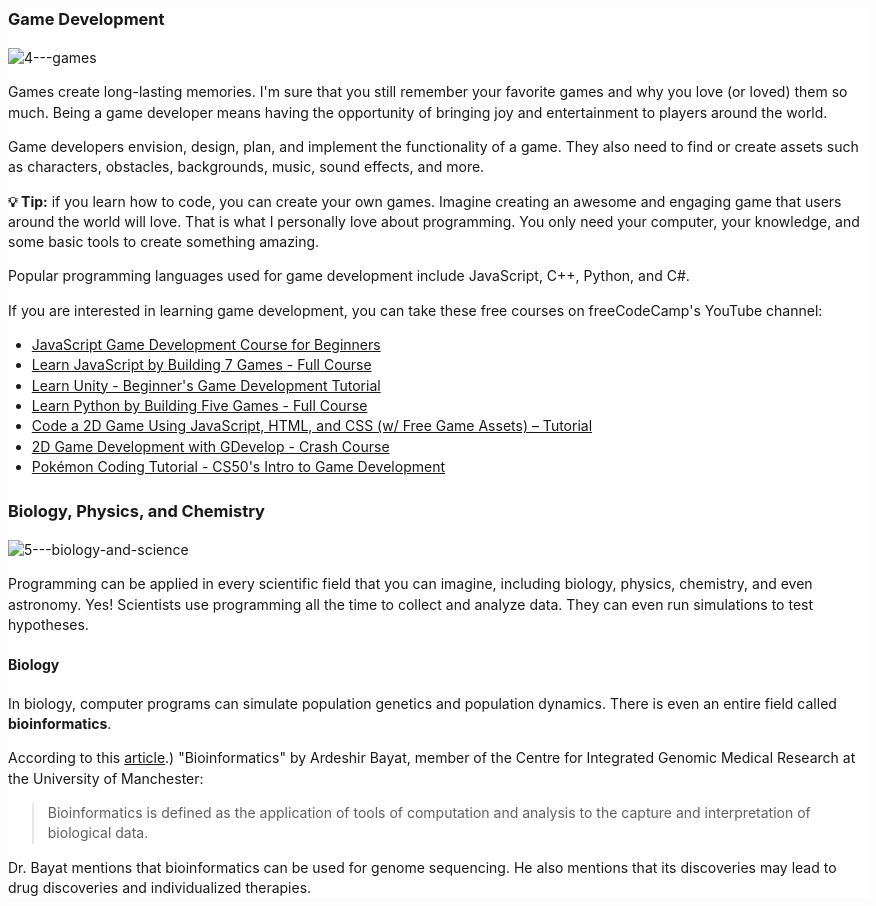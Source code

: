 ### Game Development

![4---games](https://www.freecodecamp.org/news/content/images/2022/12/4---games.png)

Games create long-lasting memories. I'm sure that you still remember your favorite games and why you love (or loved) them so much. Being a game developer means having the opportunity of bringing joy and entertainment to players around the world.

Game developers envision, design, plan, and implement the functionality of a game. They also need to find or create assets such as characters, obstacles, backgrounds, music, sound effects, and more.

**💡 Tip:** if you learn how to code, you can create your own games. Imagine creating an awesome and engaging game that users around the world will love. That is what I personally love about programming. You only need your computer, your knowledge, and some basic tools to create something amazing.

Popular programming languages used for game development include JavaScript, C++, Python, and C#.

If you are interested in learning game development, you can take these free courses on freeCodeCamp's YouTube channel:

-   [JavaScript Game Development Course for Beginners](https://www.youtube.com/watch?v=GFO_txvwK_c)
-   [Learn JavaScript by Building 7 Games - Full Course](https://www.youtube.com/watch?v=ec8vSKJuZTk)
-   [Learn Unity - Beginner's Game Development Tutorial](https://www.youtube.com/watch?v=gB1F9G0JXOo)
-   [Learn Python by Building Five Games - Full Course](https://www.youtube.com/watch?v=XGf2GcyHPhc)
-   [Code a 2D Game Using JavaScript, HTML, and CSS (w/ Free Game Assets) – Tutorial](https://www.youtube.com/watch?v=7BHs1BzA4fs)
-   [2D Game Development with GDevelop - Crash Course](https://www.youtube.com/watch?v=iHF5fwsqu4I)
-   [Pokémon Coding Tutorial - CS50's Intro to Game Development](https://www.youtube.com/watch?v=gx_qorHxBpI)

### Biology, Physics, and Chemistry

![5---biology-and-science](https://www.freecodecamp.org/news/content/images/2022/12/5---biology-and-science.png)

Programming can be applied in every scientific field that you can imagine, including biology, physics, chemistry, and even astronomy. Yes! Scientists use programming all the time to collect and analyze data. They can even run simulations to test hypotheses.

#### Biology

In biology, computer programs can simulate population genetics and population dynamics. There is even an entire field called **bioinformatics**.

According to this [article](https://www.ncbi.nlm.nih.gov/pmc/articles/PMC1122955/#:~:text=Bioinformatics%20is%20defined%20as%20the,1).) "Bioinformatics" by Ardeshir Bayat, member of the Centre for Integrated Genomic Medical Research at the University of Manchester:

> Bioinformatics is defined as the application of tools of computation and analysis to the capture and interpretation of biological data.

Dr. Bayat mentions that bioinformatics can be used for genome sequencing. He also mentions that its discoveries may lead to drug discoveries and individualized therapies.
